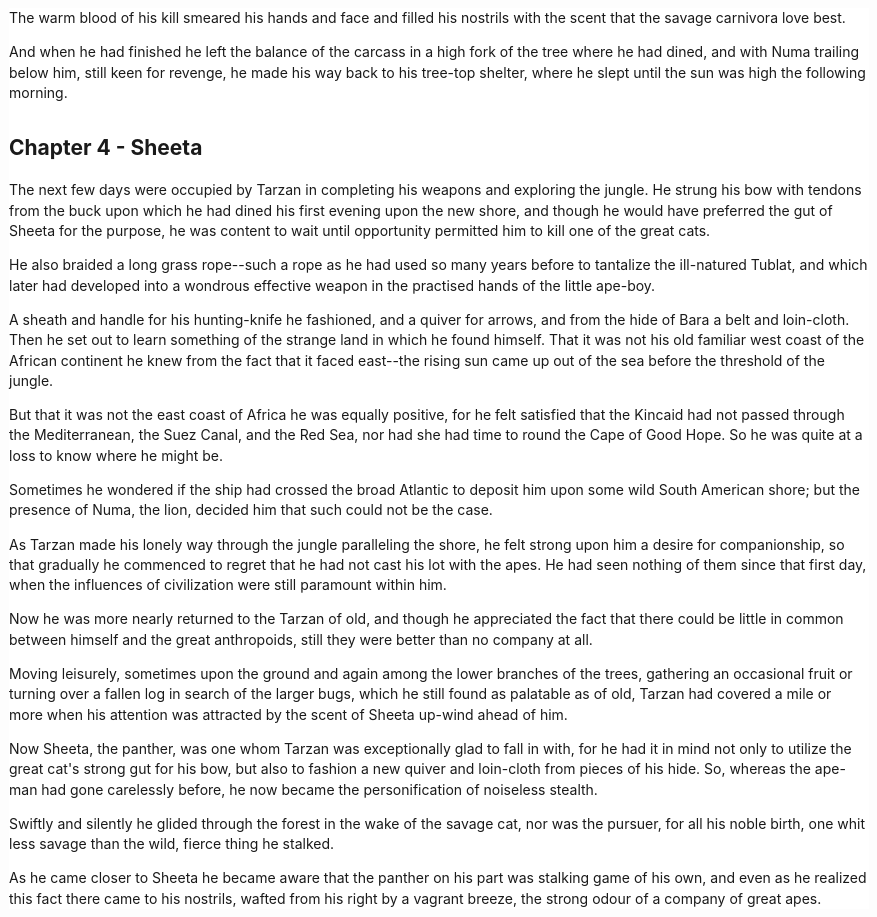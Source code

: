 The warm blood of his kill smeared his hands and face and filled his nostrils with the scent that the savage carnivora love best.

And when he had finished he left the balance of the carcass in a high fork of the tree where he had dined, and with Numa trailing below him, still keen for revenge, he made his way back to his tree-top shelter, where he slept until the sun was high the following morning.


## Chapter 4 - Sheeta

The next few days were occupied by Tarzan in completing his weapons and exploring the jungle. He strung his bow with tendons from the buck upon which he had dined his first evening upon the new shore, and though he would have preferred the gut of Sheeta for the purpose, he was content to wait until opportunity permitted him to kill one of the great cats.

He also braided a long grass rope--such a rope as he had used so many years before to tantalize the ill-natured Tublat, and which later had developed into a wondrous effective weapon in the practised hands of the little ape-boy.

A sheath and handle for his hunting-knife he fashioned, and a quiver for arrows, and from the hide of Bara a belt and loin-cloth. Then he set out to learn something of the strange land in which he found himself. That it was not his old familiar west coast of the African continent he knew from the fact that it faced east--the rising sun came up out of the sea before the threshold of the jungle.

But that it was not the east coast of Africa he was equally positive, for he felt satisfied that the Kincaid had not passed through the Mediterranean, the Suez Canal, and the Red Sea, nor had she had time to round the Cape of Good Hope. So he was quite at a loss to know where he might be.

Sometimes he wondered if the ship had crossed the broad Atlantic to deposit him upon some wild South American shore; but the presence of Numa, the lion, decided him that such could not be the case.

As Tarzan made his lonely way through the jungle paralleling the shore, he felt strong upon him a desire for companionship, so that gradually he commenced to regret that he had not cast his lot with the apes. He had seen nothing of them since that first day, when the influences of civilization were still paramount within him.

Now he was more nearly returned to the Tarzan of old, and though he appreciated the fact that there could be little in common between himself and the great anthropoids, still they were better than no company at all.

Moving leisurely, sometimes upon the ground and again among the lower branches of the trees, gathering an occasional fruit or turning over a fallen log in search of the larger bugs, which he still found as palatable as of old, Tarzan had covered a mile or more when his attention was attracted by the scent of Sheeta up-wind ahead of him.

Now Sheeta, the panther, was one whom Tarzan was exceptionally glad to fall in with, for he had it in mind not only to utilize the great cat's strong gut for his bow, but also to fashion a new quiver and loin-cloth from pieces of his hide. So, whereas the ape-man had gone carelessly before, he now became the personification of noiseless stealth.

Swiftly and silently he glided through the forest in the wake of the savage cat, nor was the pursuer, for all his noble birth, one whit less savage than the wild, fierce thing he stalked.

As he came closer to Sheeta he became aware that the panther on his part was stalking game of his own, and even as he realized this fact there came to his nostrils, wafted from his right by a vagrant breeze, the strong odour of a company of great apes.
